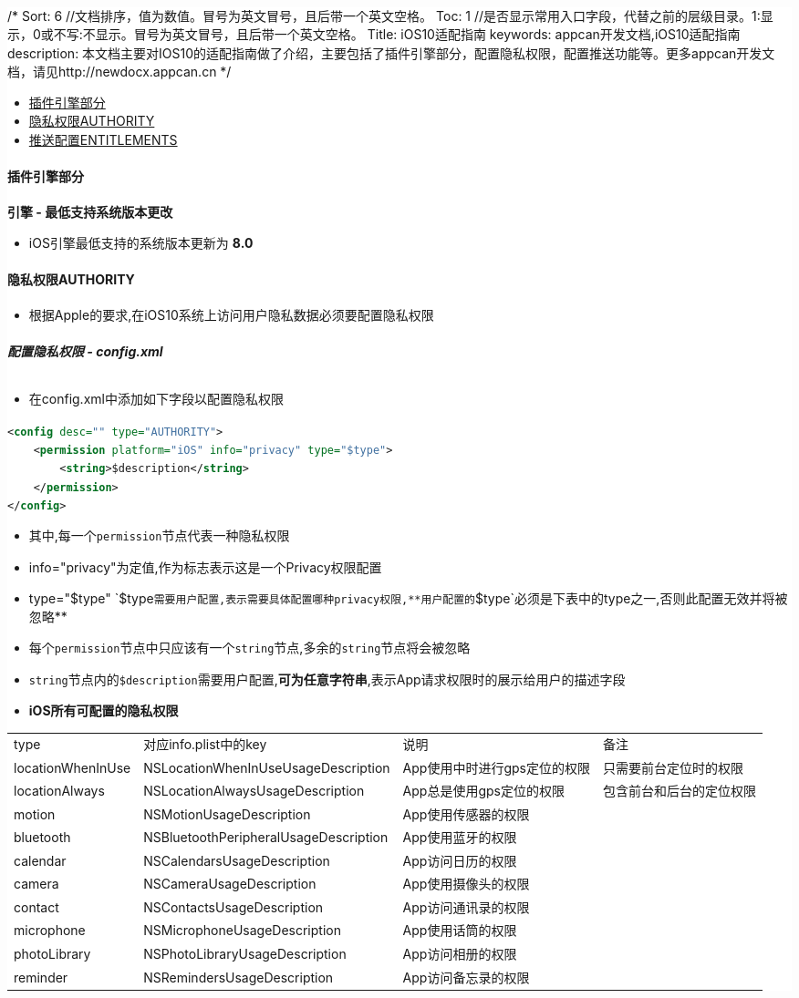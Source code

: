 ﻿/*
Sort: 6            //文档排序，值为数值。冒号为英文冒号，且后带一个英文空格。
Toc: 1             //是否显示常用入口字段，代替之前的层级目录。1:显示，0或不写:不显示。冒号为英文冒号，且后带一个英文空格。
Title: iOS10适配指南
keywords: appcan开发文档,iOS10适配指南 
description: 本文档主要对IOS10的适配指南做了介绍，主要包括了插件引擎部分，配置隐私权限，配置推送功能等。更多appcan开发文档，请见http://newdocx.appcan.cn
*/ 

- [插件引擎部分](#- "插件引擎部分")
- [隐私权限AUTHORITY](#-authority- "隐私权限AUTHORITY")
- [推送配置ENTITLEMENTS](#-entitlements- "推送配置ENTITLEMENTS")

####  **插件引擎部分**

**引擎 - 最低支持系统版本更改** 

* iOS引擎最低支持的系统版本更新为 **8.0**

####  **隐私权限AUTHORITY**

- 根据Apple的要求,在iOS10系统上访问用户隐私数据必须要配置隐私权限

######   **配置隐私权限 - config.xml**

- 在config.xml中添加如下字段以配置隐私权限

```xml
<config desc="" type="AUTHORITY">
    <permission platform="iOS" info="privacy" type="$type">
    	<string>$description</string>
    </permission>
</config>
```

- 其中,每一个`permission`节点代表一种隐私权限
- info="privacy"为定值,作为标志表示这是一个Privacy权限配置
- type="$type" `$type`需要用户配置,表示需要具体配置哪种privacy权限,**用户配置的`$type`必须是下表中的type之一,否则此配置无效并将被忽略**
- 每个`permission`节点中只应该有一个`string`节点,多余的`string`节点将会被忽略
- `string`节点内的`$description`需要用户配置,**可为任意字符串**,表示App请求权限时的展示给用户的描述字段

- **iOS所有可配置的隐私权限**

|                   |                                       |                   |              |
| ----------------- | ------------------------------------- | ----------------- | ------------ |
| type              | 对应info.plist中的key                     | 说明                | 备注           |
| locationWhenInUse | NSLocationWhenInUseUsageDescription   | App使用中时进行gps定位的权限 | 只需要前台定位时的权限  |
| locationAlways    | NSLocationAlwaysUsageDescription      | App总是使用gps定位的权限   | 包含前台和后台的定位权限 |
| motion            | NSMotionUsageDescription              | App使用传感器的权限       |              |
| bluetooth         | NSBluetoothPeripheralUsageDescription | App使用蓝牙的权限        |              |
| calendar          | NSCalendarsUsageDescription           | App访问日历的权限        |              |
| camera            | NSCameraUsageDescription              | App使用摄像头的权限       |              |
| contact           | NSContactsUsageDescription            | App访问通讯录的权限       |              |
| microphone        | NSMicrophoneUsageDescription          | App使用话筒的权限        |              |
| photoLibrary      | NSPhotoLibraryUsageDescription        | App访问相册的权限        |              |
| reminder          | NSRemindersUsageDescription           | App访问备忘录的权限       |              |
